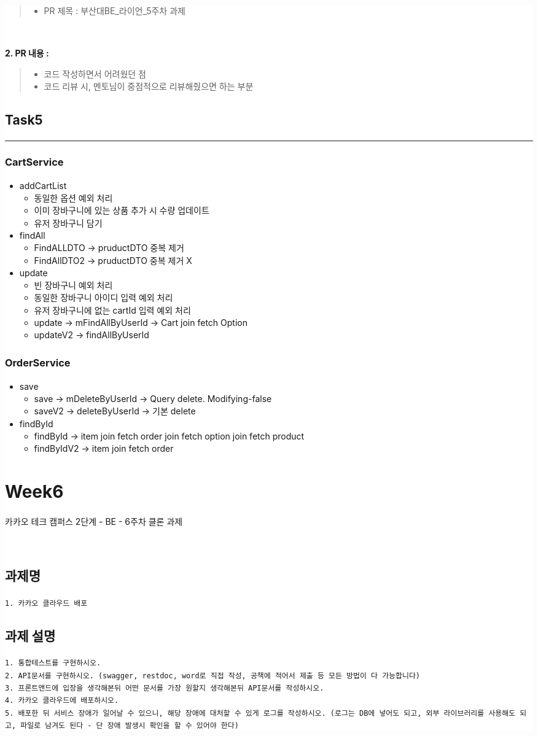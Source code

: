 >- PR 제목 : 부산대BE_라이언_5주차 과제

<br>

**2. PR 내용 :**

>- 코드 작성하면서 어려웠던 점
>- 코드 리뷰 시, 멘토님이 중점적으로 리뷰해줬으면 하는 부분


## Task5

---

### CartService

- addCartList
  - 동일한 옵션 예외 처리
  - 이미 장바구니에 있는 상품 추가 시 수량 업데이트
  - 유저 장바구니 담기
- findAll
  - FindALLDTO -> pruductDTO 중복 제거
  - FindAllDTO2 -> pruductDTO 중복 제거 X
- update
  - 빈 장바구니 예외 처리
  - 동일한 장바구니 아이디 입력 예외 처리
  - 유저 장바구니에 없는 cartId 입력 예외 처리
  - update -> mFindAllByUserId -> Cart join fetch Option
  - updateV2 -> findAllByUserId


### OrderService

- save
  - save -> mDeleteByUserId -> Query delete. Modifying-false
  - saveV2 -> deleteByUserId -> 기본 delete
- findById
  - findById -> item join fetch order join fetch option join fetch product
  - findByIdV2 -> item join fetch order


# Week6

카카오 테크 캠퍼스 2단계 - BE - 6주차 클론 과제

<br>

## **과제명**
```
1. 카카오 클라우드 배포
```

## **과제 설명**
```
1. 통합테스트를 구현하시오.
2. API문서를 구현하시오. (swagger, restdoc, word로 직접 작성, 공책에 적어서 제출 등 모든 방법이 다 가능합니다)
3. 프론트앤드에 입장을 생각해본뒤 어떤 문서를 가장 원할지 생각해본뒤 API문서를 작성하시오.
4. 카카오 클라우드에 배포하시오.
5. 배포한 뒤 서비스 장애가 일어날 수 있으니, 해당 장애에 대처할 수 있게 로그를 작성하시오. (로그는 DB에 넣어도 되고, 외부 라이브러리를 사용해도 되고, 파일로 남겨도 된다 - 단 장애 발생시 확인을 할 수 있어야 한다)
```
